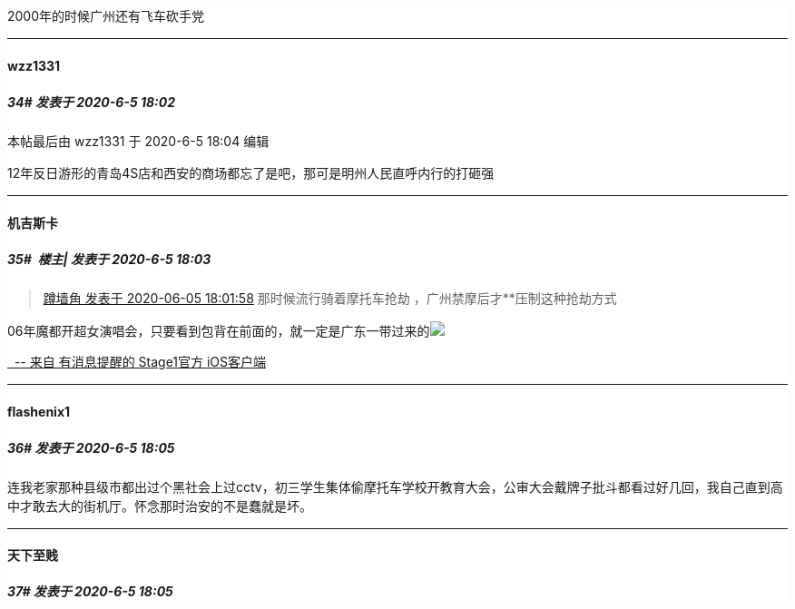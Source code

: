 


2000年的时候广州还有飞车砍手党







-----

####  wzz1331  
##### 34#       发表于 2020-6-5 18:02



 本帖最后由 wzz1331 于 2020-6-5 18:04 编辑 

12年反日游形的青岛4S店和西安的商场都忘了是吧，那可是明州人民直呼内行的打砸强







-----

####  机吉斯卡  
##### 35#         楼主| 发表于 2020-6-5 18:03



<blockquote><a href="httphttps://bbs.saraba1st.com/2b/forum.php?mod=redirect&amp;goto=findpost&amp;pid=47689284&amp;ptid=1939788" target="_blank">蹲墙角 发表于 2020-06-05 18:01:58</a>
那时候流行骑着摩托车抢劫 ，广州禁摩后才**压制这种抢劫方式</blockquote>06年魔都开超女演唱会，只要看到包背在前面的，就一定是广东一带过来的<img src="https://static.saraba1st.com/image/smiley/face2017/001.png" referrerpolicy="no-referrer">

[  -- 来自 有消息提醒的 Stage1官方 iOS客户端](https://itunes.apple.com/fi/app/saraba1st/id1221237470?mt=8)







-----

####  flashenix1  
##### 36#       发表于 2020-6-5 18:05




连我老家那种县级市都出过个黑社会上过cctv，初三学生集体偷摩托车学校开教育大会，公审大会戴牌子批斗都看过好几回，我自己直到高中才敢去大的街机厅。怀念那时治安的不是蠢就是坏。







-----

####  天下至贱  
##### 37#       发表于 2020-6-5 18:05

